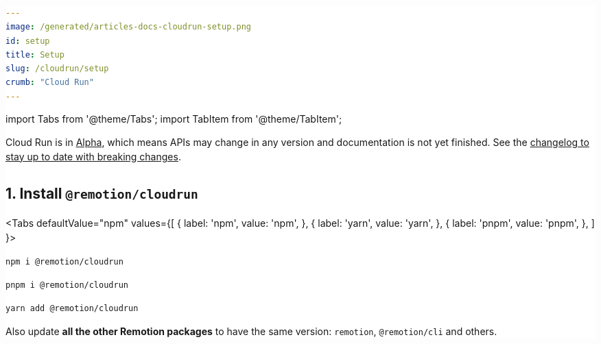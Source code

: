 ```yaml
---
image: /generated/articles-docs-cloudrun-setup.png
id: setup
title: Setup
slug: /cloudrun/setup
crumb: "Cloud Run"
---
```


import Tabs from '@theme/Tabs';
import TabItem from '@theme/TabItem';

<ExperimentalBadge>
<p>Cloud Run is in <a href="/docs/cloudrun-alpha">Alpha</a>, which means APIs may change in any version and documentation is not yet finished. See the <a href="https://remotion.dev/changelog">changelog to stay up to date with breaking changes</a>.</p>
</ExperimentalBadge>

## 1. Install `@remotion/cloudrun`

<Tabs
defaultValue="npm"
values={[
{ label: 'npm', value: 'npm', },
{ label: 'yarn', value: 'yarn', },
{ label: 'pnpm', value: 'pnpm', },
]
}>
<TabItem value="npm">

```bash
npm i @remotion/cloudrun
```

  </TabItem>

  <TabItem value="pnpm">

```bash
pnpm i @remotion/cloudrun
```

  </TabItem>
  <TabItem value="yarn">

```bash
yarn add @remotion/cloudrun
```

  </TabItem>

</Tabs>

Also update **all the other Remotion packages** to have the same version: `remotion`, `@remotion/cli` and others.
